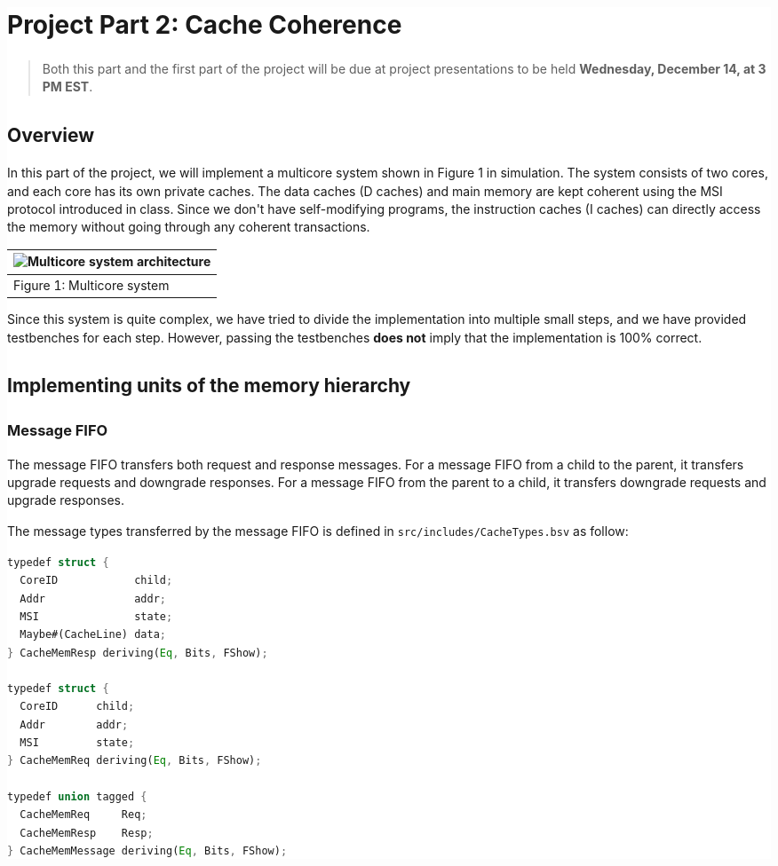 # Project Part 2: Cache Coherence

> Both this part and the first part of the project will be due at project presentations to be held **Wednesday, December 14, at 3 PM EST**.

## Overview

In this part of the project, we will implement a multicore system shown in Figure 1 in simulation. The system consists of two cores, and each core has its own private caches. The data caches (D caches) and main memory are kept coherent using the MSI protocol introduced in class. Since we don't have self-modifying programs, the instruction caches (I caches) can directly access the memory without going through any coherent transactions.

| ![Multicore system architecture](http://csg.csail.mit.edu/6.175/archive/2016/labs/proj2/system.png) |
| ------------------------------------------------------------ |
| Figure 1: Multicore system                                   |

Since this system is quite complex, we have tried to divide the implementation into multiple small steps, and we have provided testbenches for each step. However, passing the testbenches **does not** imply that the implementation is 100% correct.

## Implementing units of the memory hierarchy

### Message FIFO

The message FIFO transfers both request and response messages. For a message FIFO from a child to the parent, it transfers upgrade requests and downgrade responses. For a message FIFO from the parent to a child, it transfers downgrade requests and upgrade responses.

The message types transferred by the message FIFO is defined in `src/includes/CacheTypes.bsv` as follow:

```rust
typedef struct {
  CoreID            child;
  Addr              addr;
  MSI               state;
  Maybe#(CacheLine) data;
} CacheMemResp deriving(Eq, Bits, FShow);

typedef struct {
  CoreID      child;
  Addr        addr;
  MSI         state;
} CacheMemReq deriving(Eq, Bits, FShow);

typedef union tagged {
  CacheMemReq     Req;
  CacheMemResp    Resp;
} CacheMemMessage deriving(Eq, Bits, FShow);
```
